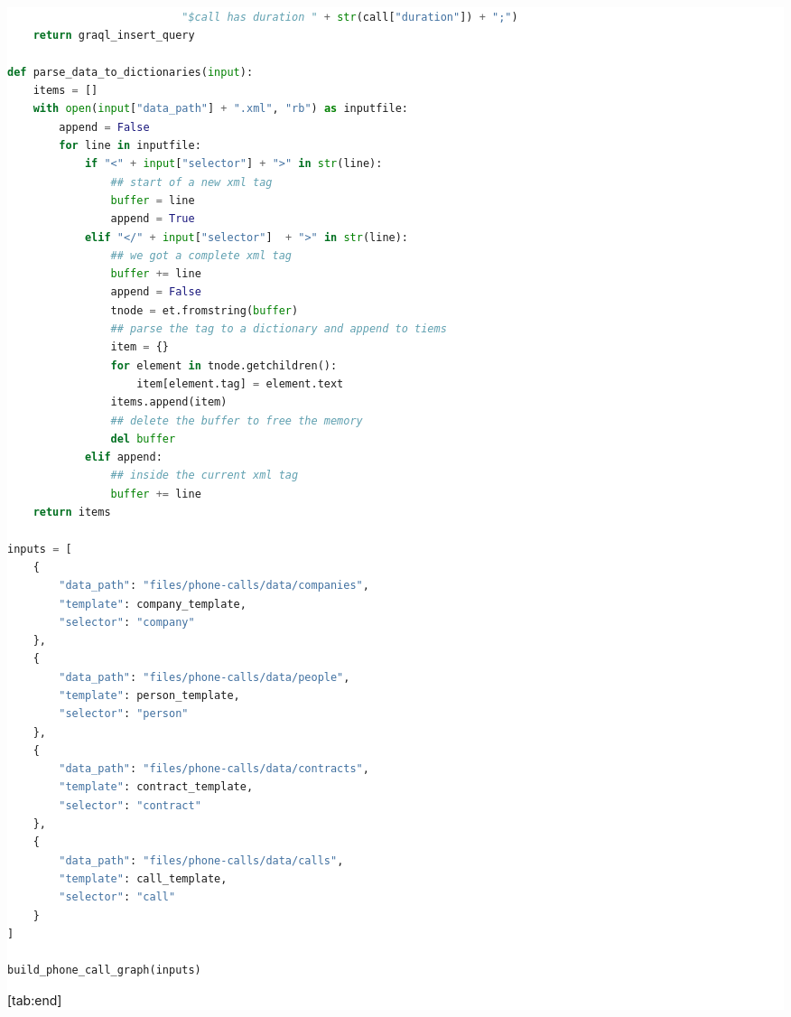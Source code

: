 ```python
                           "$call has duration " + str(call["duration"]) + ";")
    return graql_insert_query

def parse_data_to_dictionaries(input):
    items = []
    with open(input["data_path"] + ".xml", "rb") as inputfile:
        append = False
        for line in inputfile:
            if "<" + input["selector"] + ">" in str(line):
                ## start of a new xml tag
                buffer = line
                append = True
            elif "</" + input["selector"]  + ">" in str(line):
                ## we got a complete xml tag
                buffer += line
                append = False
                tnode = et.fromstring(buffer)
                ## parse the tag to a dictionary and append to tiems
                item = {}
                for element in tnode.getchildren():
                    item[element.tag] = element.text
                items.append(item)
                ## delete the buffer to free the memory
                del buffer
            elif append:
                ## inside the current xml tag
                buffer += line
    return items

inputs = [
    {
        "data_path": "files/phone-calls/data/companies",
        "template": company_template,
        "selector": "company"
    },
    {
        "data_path": "files/phone-calls/data/people",
        "template": person_template,
        "selector": "person"
    },
    {
        "data_path": "files/phone-calls/data/contracts",
        "template": contract_template,
        "selector": "contract"
    },
    {
        "data_path": "files/phone-calls/data/calls",
        "template": call_template,
        "selector": "call"
    }
]

build_phone_call_graph(inputs)
```
[tab:end]
